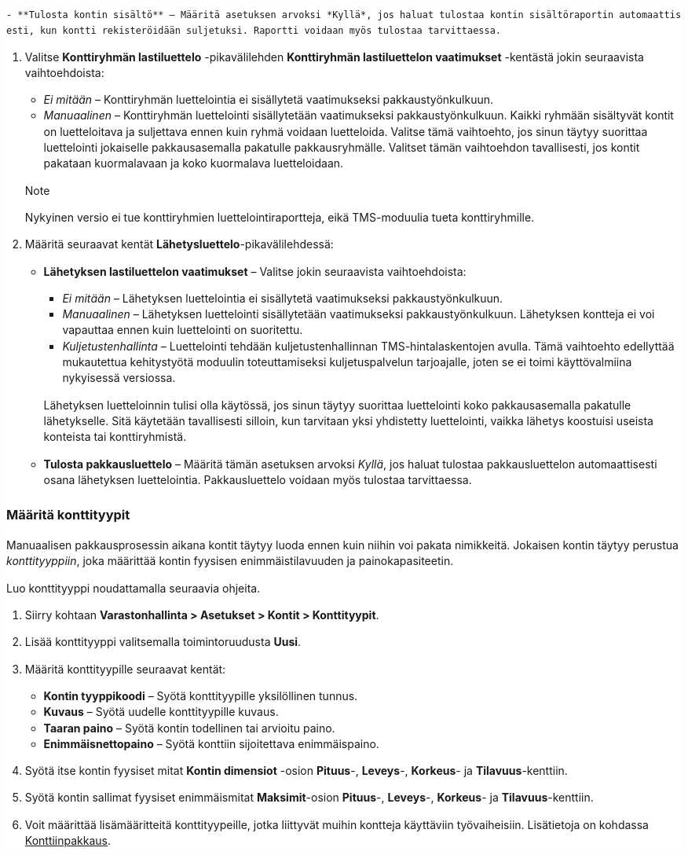     - **Tulosta kontin sisältö** – Määritä asetuksen arvoksi *Kyllä*, jos haluat tulostaa kontin sisältöraportin automaattisesti, kun kontti rekisteröidään suljetuksi. Raportti voidaan myös tulostaa tarvittaessa.

1. Valitse **Konttiryhmän lastiluettelo** -pikavälilehden **Konttiryhmän lastiluettelon vaatimukset** -kentästä jokin seuraavista vaihtoehdoista:

    - *Ei mitään* – Konttiryhmän luettelointia ei sisällytetä vaatimukseksi pakkaustyönkulkuun.
    - *Manuaalinen* – Konttiryhmän luettelointi sisällytetään vaatimukseksi pakkaustyönkulkuun. Kaikki ryhmään sisältyvät kontit on luetteloitava ja suljettava ennen kuin ryhmä voidaan luetteloida. Valitse tämä vaihtoehto, jos sinun täytyy suorittaa luettelointi jokaiselle pakkausasemalla pakatulle pakkausryhmälle. Valitset tämän vaihtoehdon tavallisesti, jos kontit pakataan kuormalavaan ja koko kuormalava luetteloidaan.

    > [!NOTE]
    > Nykyinen versio ei tue konttiryhmien luettelointiraportteja, eikä TMS-moduulia tueta konttiryhmille.

1. Määritä seuraavat kentät **Lähetysluettelo**-pikavälilehdessä:

    - **Lähetyksen lastiluettelon vaatimukset** – Valitse jokin seuraavista vaihtoehdoista:

        - *Ei mitään* – Lähetyksen luettelointia ei sisällytetä vaatimukseksi pakkaustyönkulkuun.
        - *Manuaalinen* – Lähetyksen luettelointi sisällytetään vaatimukseksi pakkaustyönkulkuun. Lähetyksen kontteja ei voi vapauttaa ennen kuin luettelointi on suoritettu.
        - *Kuljetustenhallinta* – Luettelointi tehdään kuljetustenhallinnan TMS-hintalaskentojen avulla. Tämä vaihtoehto edellyttää mukautettua kehitystyötä moduulin toteuttamiseksi kuljetuspalvelun tarjoajalle, joten se ei toimi käyttövalmiina nykyisessä versiossa.

        Lähetyksen luetteloinnin tulisi olla käytössä, jos sinun täytyy suorittaa luettelointi koko pakkausasemalla pakatulle lähetykselle. Sitä käytetään tavallisesti silloin, kun tarvitaan yksi yhdistetty luettelointi, vaikka lähetys koostuisi useista konteista tai konttiryhmistä.

    - **Tulosta pakkausluettelo** – Määritä tämän asetuksen arvoksi *Kyllä*, jos haluat tulostaa pakkausluettelon automaattisesti osana lähetyksen luettelointia. Pakkausluettelo voidaan myös tulostaa tarvittaessa.

### <a name="set-up-container-types"></a>Määritä konttityypit

Manuaalisen pakkausprosessin aikana kontit täytyy luoda ennen kuin niihin voi pakata nimikkeitä. Jokaisen kontin täytyy perustua *konttityyppiin*, joka määrittää kontin fyysisen enimmäistilavuuden ja painokapasiteetin.

Luo konttityyppi noudattamalla seuraavia ohjeita.

1. Siirry kohtaan **Varastonhallinta \> Asetukset \> Kontit \> Konttityypit**.
1. Lisää konttityyppi valitsemalla toimintoruudusta **Uusi**.
1. Määritä konttityypille seuraavat kentät:

    - **Kontin tyyppikoodi** – Syötä konttityypille yksilöllinen tunnus.
    - **Kuvaus** – Syötä uudelle konttityypille kuvaus.
    - **Taaran paino** – Syötä kontin todellinen tai arvioitu paino.
    - **Enimmäisnettopaino** – Syötä konttiin sijoitettava enimmäispaino.

1. Syötä itse kontin fyysiset mitat **Kontin dimensiot** -osion **Pituus**-, **Leveys**-, **Korkeus**- ja **Tilavuus**-kenttiin.
1. Syötä kontin sallimat fyysiset enimmäismitat **Maksimit**-osion **Pituus**-, **Leveys**-, **Korkeus**- ja **Tilavuus**-kenttiin.
1. Voit määrittää lisämääritteitä konttityypeille, jotka liittyvät muihin kontteja käyttäviin työvaiheisiin. Lisätietoja on kohdassa [Konttiinpakkaus](wave-containerization.md).
